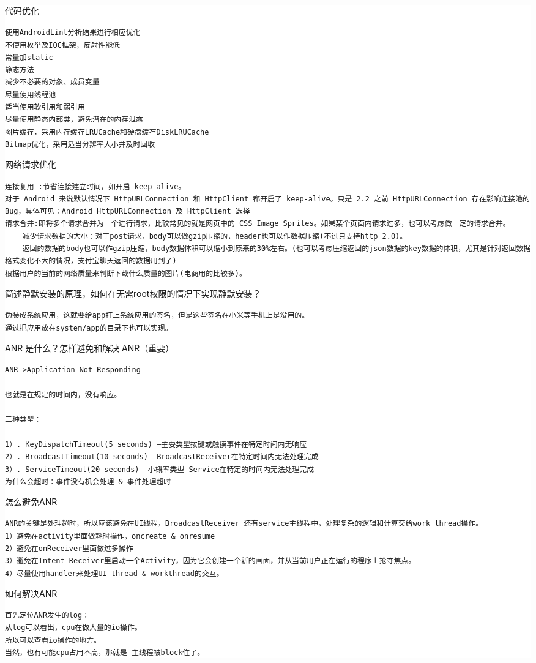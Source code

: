 代码优化
```
使用AndroidLint分析结果进行相应优化
不使用枚举及IOC框架，反射性能低
常量加static
静态方法
减少不必要的对象、成员变量
尽量使用线程池
适当使用软引用和弱引用
尽量使用静态内部类，避免潜在的内存泄露
图片缓存，采用内存缓存LRUCache和硬盘缓存DiskLRUCache
Bitmap优化，采用适当分辨率大小并及时回收
```
网络请求优化
```
连接复用 :节省连接建立时间，如开启 keep-alive。
对于 Android 来说默认情况下 HttpURLConnection 和 HttpClient 都开启了 keep-alive。只是 2.2 之前 HttpURLConnection 存在影响连接池的 Bug，具体可见：Android HttpURLConnection 及 HttpClient 选择
请求合并:即将多个请求合并为一个进行请求，比较常见的就是网页中的 CSS Image Sprites。如果某个页面内请求过多，也可以考虑做一定的请求合并。
    减少请求数据的大小：对于post请求，body可以做gzip压缩的，header也可以作数据压缩(不过只支持http 2.0)。
    返回的数据的body也可以作gzip压缩，body数据体积可以缩小到原来的30%左右。(也可以考虑压缩返回的json数据的key数据的体积，尤其是针对返回数据格式变化不大的情况，支付宝聊天返回的数据用到了)
根据用户的当前的网络质量来判断下载什么质量的图片(电商用的比较多)。
```

简述静默安装的原理，如何在无需root权限的情况下实现静默安装？
```
伪装成系统应用，这就要给app打上系统应用的签名，但是这些签名在小米等手机上是没用的。
通过把应用放在system/app的目录下也可以实现。
```

ANR 是什么？怎样避免和解决 ANR（重要）
```
ANR->Application Not Responding

也就是在规定的时间内，没有响应。

三种类型：

1）. KeyDispatchTimeout(5 seconds) —主要类型按键或触摸事件在特定时间内无响应
2）. BroadcastTimeout(10 seconds) —BroadcastReceiver在特定时间内无法处理完成
3）. ServiceTimeout(20 seconds) —小概率类型 Service在特定的时间内无法处理完成
为什么会超时：事件没有机会处理 & 事件处理超时
```
怎么避免ANR
```
ANR的关键是处理超时，所以应该避免在UI线程，BroadcastReceiver 还有service主线程中，处理复杂的逻辑和计算交给work thread操作。
1）避免在activity里面做耗时操作，oncreate & onresume
2）避免在onReceiver里面做过多操作
3）避免在Intent Receiver里启动一个Activity，因为它会创建一个新的画面，并从当前用户正在运行的程序上抢夺焦点。
4）尽量使用handler来处理UI thread & workthread的交互。
```
如何解决ANR
```
首先定位ANR发生的log：
从log可以看出，cpu在做大量的io操作。
所以可以查看io操作的地方。
当然，也有可能cpu占用不高，那就是 主线程被block住了。
```











